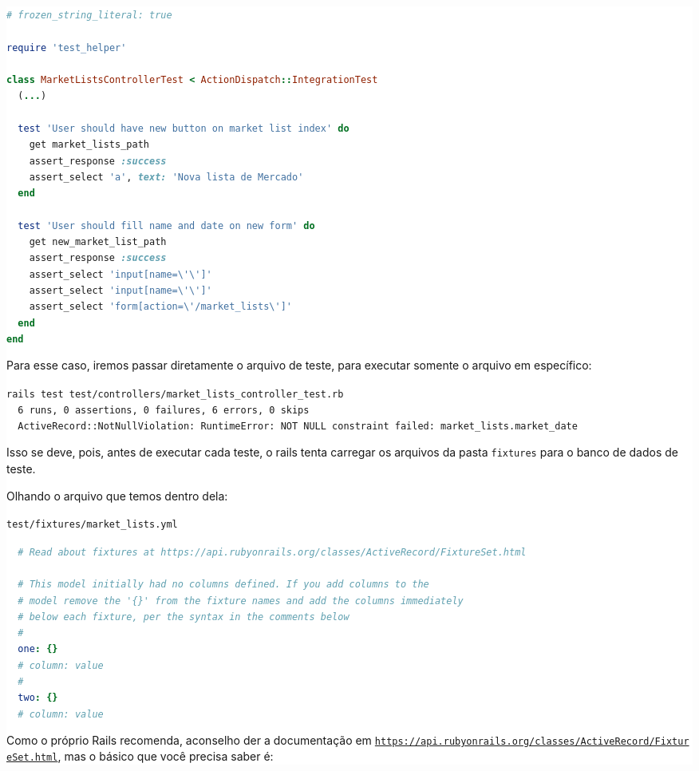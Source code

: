 ```rb
# frozen_string_literal: true

require 'test_helper'

class MarketListsControllerTest < ActionDispatch::IntegrationTest
  (...)

  test 'User should have new button on market list index' do
    get market_lists_path
    assert_response :success
    assert_select 'a', text: 'Nova lista de Mercado'
  end

  test 'User should fill name and date on new form' do
    get new_market_list_path
    assert_response :success
    assert_select 'input[name=\'\']'
    assert_select 'input[name=\'\']'
    assert_select 'form[action=\'/market_lists\']'
  end
end
```

Para esse caso, iremos passar diretamente o arquivo de teste, para executar somente o arquivo em específico:

```sh
rails test test/controllers/market_lists_controller_test.rb
  6 runs, 0 assertions, 0 failures, 6 errors, 0 skips
  ActiveRecord::NotNullViolation: RuntimeError: NOT NULL constraint failed: market_lists.market_date
```

Isso se deve, pois, antes de executar cada teste, o rails tenta carregar os arquivos da pasta ```fixtures``` para o banco de dados de teste.

Olhando o arquivo que temos dentro dela:

```test/fixtures/market_lists.yml```
```yml
  # Read about fixtures at https://api.rubyonrails.org/classes/ActiveRecord/FixtureSet.html

  # This model initially had no columns defined. If you add columns to the
  # model remove the '{}' from the fixture names and add the columns immediately
  # below each fixture, per the syntax in the comments below
  #
  one: {}
  # column: value
  #
  two: {}
  # column: value
```

Como o próprio Rails recomenda, aconselho der a documentação em [```https://api.rubyonrails.org/classes/ActiveRecord/FixtureSet.html```](https://api.rubyonrails.org/classes/ActiveRecord/FixtureSet.html), mas o básico que você precisa saber é:
